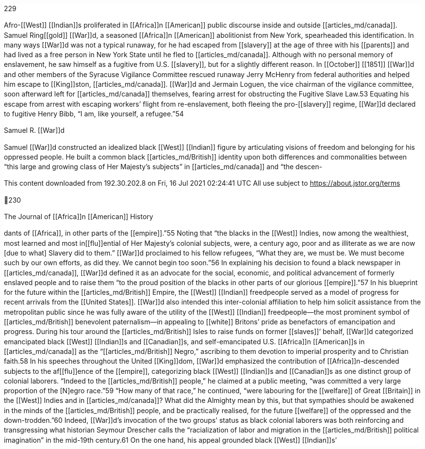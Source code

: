 229

Afro-[[West]] [[Indian]]s proliferated in [[Africa]]n [[American]] public discourse inside and
outside [[articles_md/canada]]. Samuel Ring[[gold]] [[War]]d, a seasoned [[Africa]]n [[American]] abolitionist from New York, spearheaded this identification. In many ways [[War]]d was not a
typical runaway, for he had escaped from [[slavery]] at the age of three with his [[parents]] and had lived as a free person in New York State until he fled to [[articles_md/canada]].
Although with no personal memory of enslavement, he saw himself as a fugitive
from U.S. [[slavery]], but for a slightly different reason. In [[October]] [[1851]] [[War]]d and
other members of the Syracuse Vigilance Committee rescued runaway Jerry
McHenry from federal authorities and helped him escape to [[King]]ston, [[articles_md/canada]].
[[War]]d and Jermain Loguen, the vice chairman of the vigilance committee, soon
afterward left for [[articles_md/canada]] themselves, fearing arrest for obstructing the Fugitive
Slave Law.53 Equating his escape from arrest with escaping workers’ flight from
re-enslavement, both fleeing the pro-[[slavery]] regime, [[War]]d declared to fugitive
Henry Bibb, “I am, like yourself, a refugee.”54

Samuel R. [[War]]d

Samuel [[War]]d constructed an idealized black [[West]] [[Indian]] figure by articulating visions of freedom and belonging for his oppressed people. He built a common black [[articles_md/British]] identity upon both differences and commonalities between “this
large and growing class of Her Majesty’s subjects” in [[articles_md/canada]] and “the descen-

This content downloaded from
192.30.202.8 on Fri, 16 Jul 2021 02:24:41 UTC
All use subject to https://about.jstor.org/terms

230

The Journal of [[Africa]]n [[American]] History

dants of [[Africa]], in other parts of the [[empire]].”55 Noting that “the blacks in the [[West]]
Indies, now among the wealthiest, most learned and most in[[flu]]ential of Her
Majesty’s colonial subjects, were, a century ago, poor and as illiterate as we are
now [due to what] Slavery did to them.” [[War]]d proclaimed to his fellow refugees,
“What they are, we must be. We must become such by our own efforts, as did they.
We cannot begin too soon.”56 In explaining his decision to found a black newspaper in [[articles_md/canada]], [[War]]d defined it as an advocate for the social, economic, and political advancement of formerly enslaved people and to raise them “to the proud
position of the blacks in other parts of our glorious [[empire]].”57 In his blueprint for
the future within the [[articles_md/British]] Empire, the [[West]] [[Indian]] freedpeople served as a
model of progress for recent arrivals from the [[United States]].
[[War]]d also intended this inter-colonial affiliation to help him solicit assistance
from the metropolitan public since he was fully aware of the utility of the [[West]]
[[Indian]] freedpeople—the most prominent symbol of [[articles_md/British]] benevolent paternalism—in appealing to [[white]] Britons’ pride as benefactors of emancipation and
progress. During his tour around the [[articles_md/British]] Isles to raise funds on former [[slaves]]’
behalf, [[War]]d categorized emancipated black [[West]] [[Indian]]s and [[Canadian]]s, and
self-emancipated U.S. [[Africa]]n [[American]]s in [[articles_md/canada]] as the “[[articles_md/British]] Negro,”
ascribing to them devotion to imperial prosperity and to Christian faith.58
In his speeches throughout the United [[King]]dom, [[War]]d emphasized the contribution of [[Africa]]n-descended subjects to the af[[flu]]ence of the [[empire]], categorizing
black [[West]] [[Indian]]s and [[Canadian]]s as one distinct group of colonial laborers.
“Indeed to the [[articles_md/British]] people,” he claimed at a public meeting, “was committed a
very large proportion of the [N]egro race.”59 “How many of that race,” he continued, “were labouring for the [[welfare]] of Great [[Britain]] in the [[West]] Indies and in
[[articles_md/canada]]? What did the Almighty mean by this, but that sympathies should be
awakened in the minds of the [[articles_md/British]] people, and be practically realised, for the
future [[welfare]] of the oppressed and the down-trodden.”60
Indeed, [[War]]d’s invocation of the two groups’ status as black colonial laborers
was both reinforcing and transgressing what historian Seymour Drescher calls the
“racialization of labor and migration in the [[articles_md/British]] political imagination” in the
mid-19th century.61 On the one hand, his appeal grounded black [[West]] [[Indian]]s’